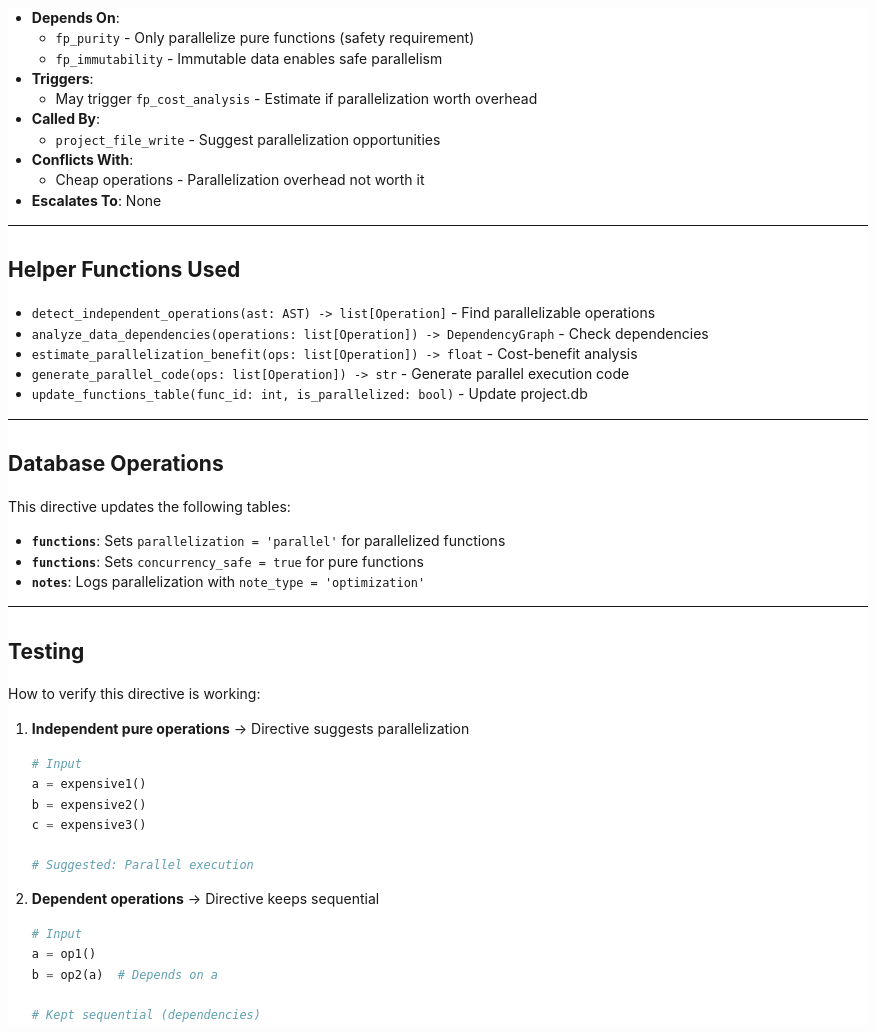 - **Depends On**:
  - `fp_purity` - Only parallelize pure functions (safety requirement)
  - `fp_immutability` - Immutable data enables safe parallelism
- **Triggers**:
  - May trigger `fp_cost_analysis` - Estimate if parallelization worth overhead
- **Called By**:
  - `project_file_write` - Suggest parallelization opportunities
- **Conflicts With**:
  - Cheap operations - Parallelization overhead not worth it
- **Escalates To**: None

---

## Helper Functions Used

- `detect_independent_operations(ast: AST) -> list[Operation]` - Find parallelizable operations
- `analyze_data_dependencies(operations: list[Operation]) -> DependencyGraph` - Check dependencies
- `estimate_parallelization_benefit(ops: list[Operation]) -> float` - Cost-benefit analysis
- `generate_parallel_code(ops: list[Operation]) -> str` - Generate parallel execution code
- `update_functions_table(func_id: int, is_parallelized: bool)` - Update project.db

---

## Database Operations

This directive updates the following tables:

- **`functions`**: Sets `parallelization = 'parallel'` for parallelized functions
- **`functions`**: Sets `concurrency_safe = true` for pure functions
- **`notes`**: Logs parallelization with `note_type = 'optimization'`

---

## Testing

How to verify this directive is working:

1. **Independent pure operations** → Directive suggests parallelization
   ```python
   # Input
   a = expensive1()
   b = expensive2()
   c = expensive3()

   # Suggested: Parallel execution
   ```

2. **Dependent operations** → Directive keeps sequential
   ```python
   # Input
   a = op1()
   b = op2(a)  # Depends on a

   # Kept sequential (dependencies)
   ```

